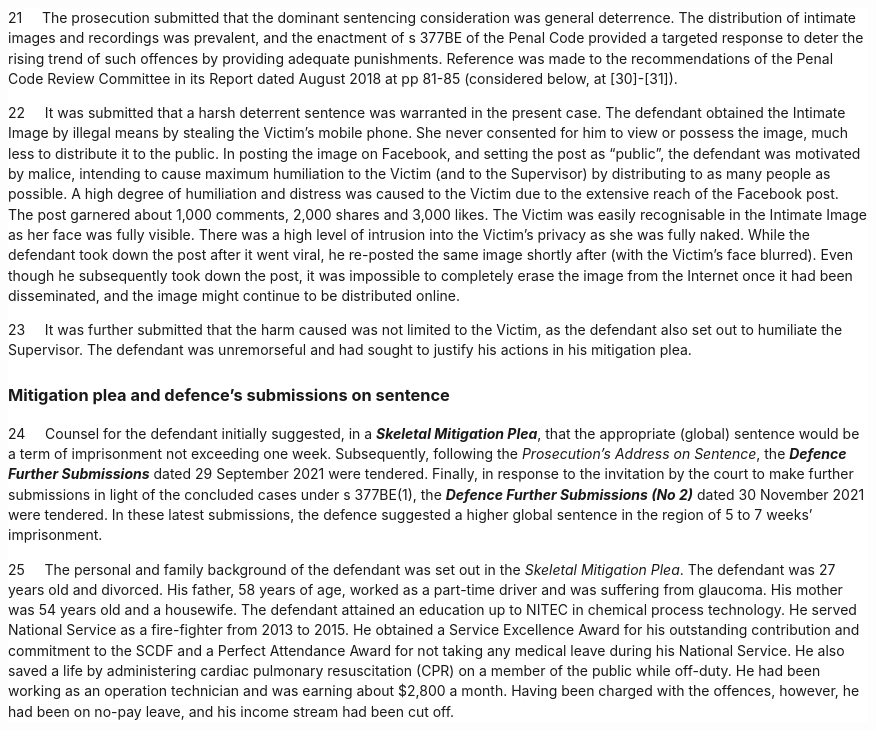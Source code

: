21     The prosecution submitted that the dominant sentencing consideration was general deterrence. The distribution of intimate images and recordings was prevalent, and the enactment of s 377BE of the Penal Code provided a targeted response to deter the rising trend of such offences by providing adequate punishments. Reference was made to the recommendations of the Penal Code Review Committee in its Report dated August 2018 at pp 81-85 (considered below, at \[30\]-\[31\]).

22     It was submitted that a harsh deterrent sentence was warranted in the present case. The defendant obtained the Intimate Image by illegal means by stealing the Victim’s mobile phone. She never consented for him to view or possess the image, much less to distribute it to the public. In posting the image on Facebook, and setting the post as “public”, the defendant was motivated by malice, intending to cause maximum humiliation to the Victim (and to the Supervisor) by distributing to as many people as possible. A high degree of humiliation and distress was caused to the Victim due to the extensive reach of the Facebook post. The post garnered about 1,000 comments, 2,000 shares and 3,000 likes. The Victim was easily recognisable in the Intimate Image as her face was fully visible. There was a high level of intrusion into the Victim’s privacy as she was fully naked. While the defendant took down the post after it went viral, he re-posted the same image shortly after (with the Victim’s face blurred). Even though he subsequently took down the post, it was impossible to completely erase the image from the Internet once it had been disseminated, and the image might continue to be distributed online.

23     It was further submitted that the harm caused was not limited to the Victim, as the defendant also set out to humiliate the Supervisor. The defendant was unremorseful and had sought to justify his actions in his mitigation plea.

### Mitigation plea and defence’s submissions on sentence

24     Counsel for the defendant initially suggested, in a **_Skeletal Mitigation Plea_**, that the appropriate (global) sentence would be a term of imprisonment not exceeding one week. Subsequently, following the _Prosecution’s Address on Sentence_, the **_Defence Further Submissions_** dated 29 September 2021 were tendered. Finally, in response to the invitation by the court to make further submissions in light of the concluded cases under s 377BE(1), the **_Defence Further Submissions (No 2)_** dated 30 November 2021 were tendered. In these latest submissions, the defence suggested a higher global sentence in the region of 5 to 7 weeks’ imprisonment.

25     The personal and family background of the defendant was set out in the _Skeletal Mitigation Plea_. The defendant was 27 years old and divorced. His father, 58 years of age, worked as a part-time driver and was suffering from glaucoma. His mother was 54 years old and a housewife. The defendant attained an education up to NITEC in chemical process technology. He served National Service as a fire-fighter from 2013 to 2015. He obtained a Service Excellence Award for his outstanding contribution and commitment to the SCDF and a Perfect Attendance Award for not taking any medical leave during his National Service. He also saved a life by administering cardiac pulmonary resuscitation (CPR) on a member of the public while off-duty. He had been working as an operation technician and was earning about $2,800 a month. Having been charged with the offences, however, he had been on no-pay leave, and his income stream had been cut off.


[^1]: Penal Code Review Committee Report dated August 2018 (the “**PCRC Report**”), pp 81-85.
[^2]: PCRC Report, p 85 at \[17\].
[^3]: _Prosecution’s Address on Sentence_ at \[16\]-\[17\].
[^4]: The imprisonment sentence of at least 18 months sought by the prosecution in the present case works out to at least 78 weeks, which is 7.8 times the 10-week sentence in _Shahrul Nizam_.
[^5]: PBOA, Tab A (pp 1-12).
[^6]: PBOA, Tab D (pp 284-293).
[^7]: PBOA, Tab E (pp 294-299).
[^8]: PBOA, Tab C (pp 272-283).
[^9]: PBOA, Tab B (pp 14-48).
[^10]: _Prosecution’s Sentencing Submissions (Unreported Precedents)_ at \[4\]-\[5\].
[^11]: For example, the sentencing precedents cited by the prosecution in _AA_ (PBOA, pp 8-12); and the comparative table in the prosecution’s submissions on sentence in _BB_ at \[4\] (PBOA, pp 291-293).
[^12]: _Prosecution’s Sentencing Submissions (Unreported Precedents)_ at \[29\].
[^13]: Statement of Facts at \[4\].
[^14]: _Prosecution’s Address on Sentence_ at \[32\], \[44\].
[^15]: Statement of Facts at \[17\].
[^16]: Statement of Facts at \[13\], \[19\].